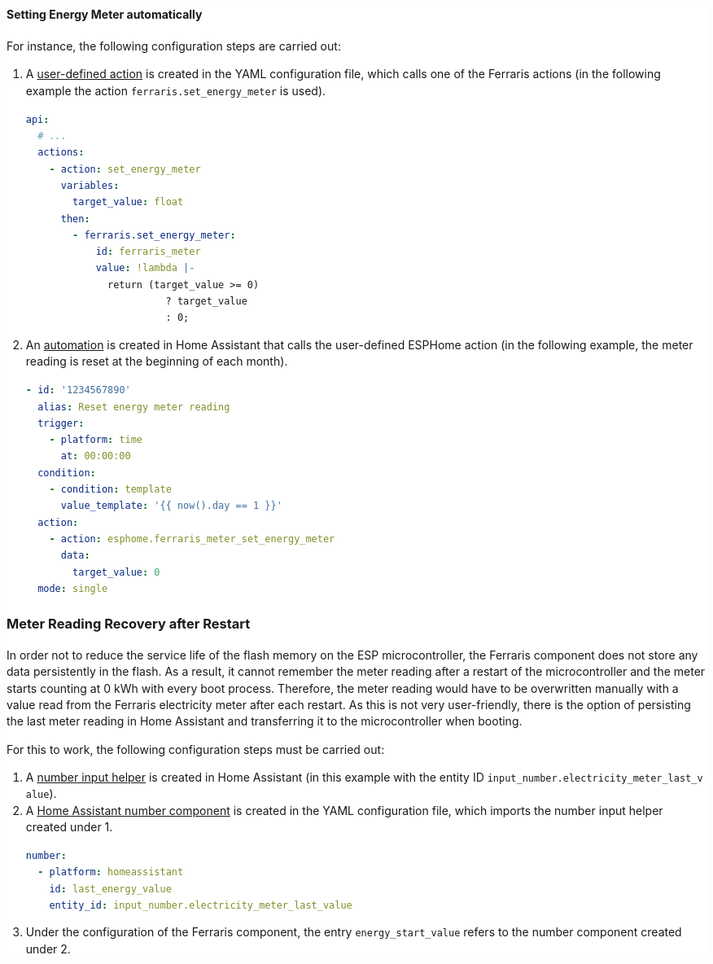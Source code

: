
#### Setting Energy Meter automatically
For instance, the following configuration steps are carried out:
1.  A [user-defined action](https://www.esphome.io/components/api.html#api-device-actions) is created in the YAML configuration file, which calls one of the Ferraris actions (in the following example the action `ferraris.set_energy_meter` is used).
    ```yaml
    api:
      # ...
      actions:
        - action: set_energy_meter
          variables:
            target_value: float
          then:
            - ferraris.set_energy_meter:
                id: ferraris_meter
                value: !lambda |-
                  return (target_value >= 0)
                            ? target_value
                            : 0;
    ```
2.  An [automation](https://www.home-assistant.io/docs/automation) is created in Home Assistant that calls the user-defined ESPHome action (in the following example, the meter reading is reset at the beginning of each month).
    ```yaml
    - id: '1234567890'
      alias: Reset energy meter reading
      trigger:
        - platform: time
          at: 00:00:00
      condition:
        - condition: template
          value_template: '{{ now().day == 1 }}'
      action:
        - action: esphome.ferraris_meter_set_energy_meter
          data:
            target_value: 0
      mode: single
    ```

### Meter Reading Recovery after Restart
In order not to reduce the service life of the flash memory on the ESP microcontroller, the Ferraris component does not store any data persistently in the flash. As a result, it cannot remember the meter reading after a restart of the microcontroller and the meter starts counting at 0 kWh with every boot process. Therefore, the meter reading would have to be overwritten manually with a value read from the Ferraris electricity meter after each restart. As this is not very user-friendly, there is the option of persisting the last meter reading in Home Assistant and transferring it to the microcontroller when booting.

For this to work, the following configuration steps must be carried out:
1.  A [number input helper](https://www.home-assistant.io/integrations/input_number) is created in Home Assistant (in this example with the entity ID `input_number.electricity_meter_last_value`).
2.  A [Home Assistant number component](https://www.esphome.io/components/number/homeassistant.html) is created in the YAML configuration file, which imports the number input helper created under 1.
    ```yaml
    number:
      - platform: homeassistant
        id: last_energy_value
        entity_id: input_number.electricity_meter_last_value
    ```
3.  Under the configuration of the Ferraris component, the entry `energy_start_value` refers to the number component created under 2.